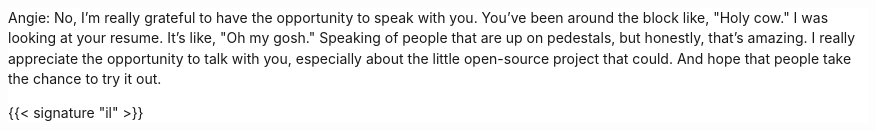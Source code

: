 <span class="smashing-tv-speaker">Angie:</span> No, I’m really grateful to have the opportunity to speak with you. You’ve been around the block like, "Holy cow." I was looking at your resume. It’s like, "Oh my gosh." Speaking of people that are up on pedestals, but honestly, that’s amazing. I really appreciate the opportunity to talk with you, especially about the little open-source project that could. And hope that people take the chance to try it out.

{{< signature "il" >}}
